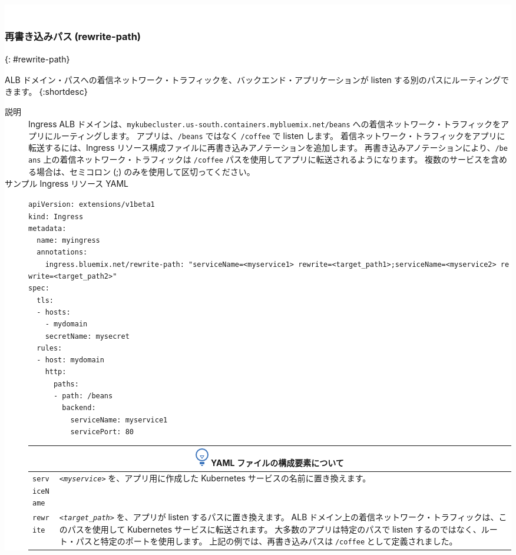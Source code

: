 <br />


### 再書き込みパス (rewrite-path)
{: #rewrite-path}

ALB ドメイン・パスへの着信ネットワーク・トラフィックを、バックエンド・アプリケーションが listen する別のパスにルーティングできます。
{:shortdesc}

<dl>
<dt>説明</dt>
<dd>Ingress ALB ドメインは、<code>mykubecluster.us-south.containers.mybluemix.net/beans</code> への着信ネットワーク・トラフィックをアプリにルーティングします。 アプリは、<code>/beans</code> ではなく <code>/coffee</code> で listen します。 着信ネットワーク・トラフィックをアプリに転送するには、Ingress リソース構成ファイルに再書き込みアノテーションを追加します。 再書き込みアノテーションにより、<code>/beans</code> 上の着信ネットワーク・トラフィックは <code>/coffee</code> パスを使用してアプリに転送されるようになります。 複数のサービスを含める場合は、セミコロン (;) のみを使用して区切ってください。</dd>
<dt>サンプル Ingress リソース YAML</dt>
<dd>
<pre class="codeblock">
<code>apiVersion: extensions/v1beta1
kind: Ingress
metadata:
  name: myingress
  annotations:
    ingress.bluemix.net/rewrite-path: "serviceName=&lt;myservice1&gt; rewrite=&lt;target_path1&gt;;serviceName=&lt;myservice2&gt; rewrite=&lt;target_path2&gt;"
spec:
  tls:
  - hosts:
    - mydomain
    secretName: mysecret
  rules:
  - host: mydomain
    http:
      paths:
      - path: /beans
        backend:
          serviceName: myservice1
          servicePort: 80
</code></pre>

<table>
<thead>
<th colspan=2><img src="images/idea.png" alt="アイデア・アイコン"/> YAML ファイルの構成要素について</th>
</thead>
<tbody>
<tr>
<td><code>serviceName</code></td>
<td><code>&lt;<em>myservice</em>&gt;</code> を、アプリ用に作成した Kubernetes サービスの名前に置き換えます。</td>
</tr>
<tr>
<td><code>rewrite</code></td>
<td><code>&lt;<em>target_path</em>&gt;</code> を、アプリが listen するパスに置き換えます。 ALB ドメイン上の着信ネットワーク・トラフィックは、このパスを使用して Kubernetes サービスに転送されます。 大多数のアプリは特定のパスで listen するのではなく、ルート・パスと特定のポートを使用します。 上記の例では、再書き込みパスは <code>/coffee</code> として定義されました。</td>
</tr>
</tbody></table>
